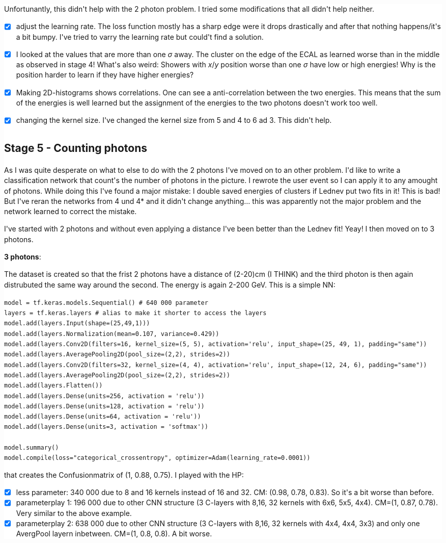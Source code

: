 Unfortunantly, this didn't help with the 2 photon problem. I tried some modifications that all didn't help neither.

- [x] adjust the learning rate. The loss function mostly has a sharp edge were it drops drastically and after that nothing happens/it's a bit bumpy. I've tried to varry the learning rate but could't find a solution.
- [x] I looked at the values that are more than one $\sigma$ away. The cluster on the edge of the ECAL as learned worse than in the middle as observed in stage 4! What's also weird: Showers with $x/y$ position worse than one $\sigma$ have low or high energies! Why is the position harder to learn if they have higher energies? 
- [x] Making 2D-histograms shows correlations. One can see a anti-correlation between the two energies. This means that the sum of the energies is well learned but the assignment of the energies to the two photons doesn't work too well.
- [x] changing the kernel size. I've changed the kernel size from 5 and 4 to 6 ad 3. This didn't help. 


## Stage 5 - Counting photons

As I was quite desperate on what to else to do with the 2 photons I've moved on to an other problem. I'd like to write a classification network that count's the number of photons in the picture. I rewrote the user event so I can apply it to any amought of photons. While doing this I've found a major mistake: I double saved energies of clusters if Lednev put two fits in it! This is bad! But I've reran the networks from 4 und 4* and it didn't change anything... this was apparently not the major problem and the network learned to correct the mistake.

I've started with 2 photons and without even applying a distance I've been better than the Lednev fit! Yeay! I then moved on to 3 photons. 

**3 photons**:

The dataset is created so that the frist 2 photons have a distance of (2-20)cm (I THINK) and the third photon is then again distrubuted the same way around the second. The energy is again 2-200 GeV. This is a simple NN: 

```
model = tf.keras.models.Sequential() # 640 000 parameter
layers = tf.keras.layers # alias to make it shorter to access the layers
model.add(layers.Input(shape=(25,49,1)))
model.add(layers.Normalization(mean=0.107, variance=0.429))
model.add(layers.Conv2D(filters=16, kernel_size=(5, 5), activation='relu', input_shape=(25, 49, 1), padding="same"))
model.add(layers.AveragePooling2D(pool_size=(2,2), strides=2))
model.add(layers.Conv2D(filters=32, kernel_size=(4, 4), activation='relu', input_shape=(12, 24, 6), padding="same"))
model.add(layers.AveragePooling2D(pool_size=(2,2), strides=2))
model.add(layers.Flatten())
model.add(layers.Dense(units=256, activation = 'relu'))
model.add(layers.Dense(units=128, activation = 'relu'))
model.add(layers.Dense(units=64, activation = 'relu'))
model.add(layers.Dense(units=3, activation = 'softmax'))

model.summary()
model.compile(loss="categorical_crossentropy", optimizer=Adam(learning_rate=0.0001))

```
that creates the Confusionmatrix of (1, 0.88, 0.75).
I played with the HP:
- [x] less parameter: 340 000 due to 8 and 16 kernels instead of 16 and 32. CM: (0.98, 0.78, 0.83). So it's a bit worse than before.
- [x] parameterplay 1: 196 000 due to other CNN structure (3 C-layers with 8,16, 32 kernels with 6x6, 5x5, 4x4). CM=(1, 0.87, 0.78). Very similar to the above example.
- [x] parameterplay 2: 638 000 due to other CNN structure (3 C-layers with 8,16, 32 kernels with 4x4, 4x4, 3x3) and only one AvergPool layern inbetween. CM=(1, 0.8, 0.8). A bit worse. 